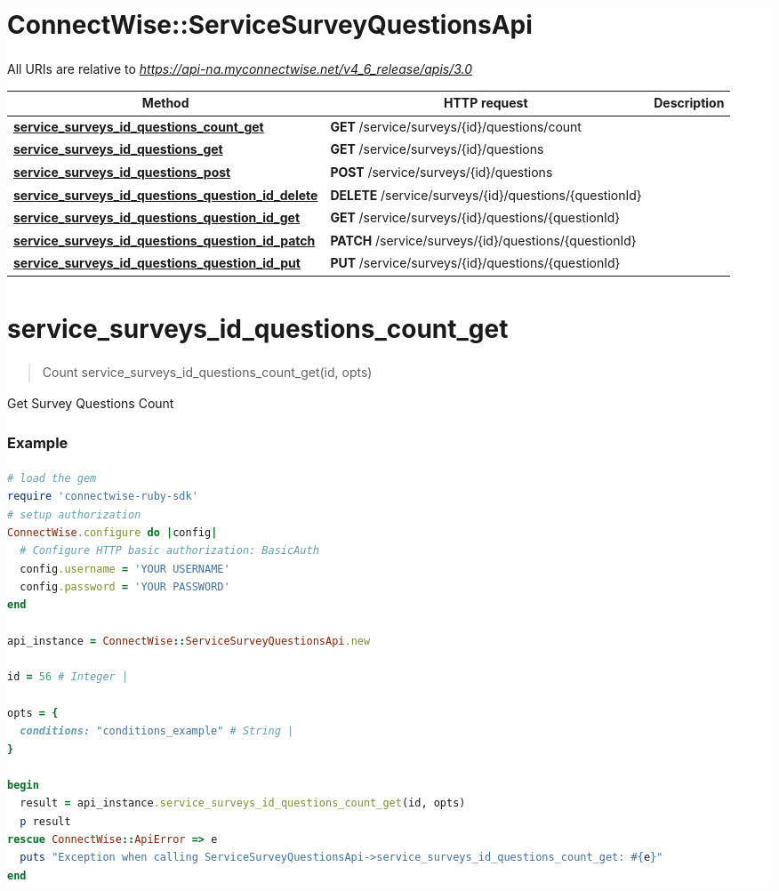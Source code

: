 # ConnectWise::ServiceSurveyQuestionsApi

All URIs are relative to *https://api-na.myconnectwise.net/v4_6_release/apis/3.0*

Method | HTTP request | Description
------------- | ------------- | -------------
[**service_surveys_id_questions_count_get**](ServiceSurveyQuestionsApi.md#service_surveys_id_questions_count_get) | **GET** /service/surveys/{id}/questions/count | 
[**service_surveys_id_questions_get**](ServiceSurveyQuestionsApi.md#service_surveys_id_questions_get) | **GET** /service/surveys/{id}/questions | 
[**service_surveys_id_questions_post**](ServiceSurveyQuestionsApi.md#service_surveys_id_questions_post) | **POST** /service/surveys/{id}/questions | 
[**service_surveys_id_questions_question_id_delete**](ServiceSurveyQuestionsApi.md#service_surveys_id_questions_question_id_delete) | **DELETE** /service/surveys/{id}/questions/{questionId} | 
[**service_surveys_id_questions_question_id_get**](ServiceSurveyQuestionsApi.md#service_surveys_id_questions_question_id_get) | **GET** /service/surveys/{id}/questions/{questionId} | 
[**service_surveys_id_questions_question_id_patch**](ServiceSurveyQuestionsApi.md#service_surveys_id_questions_question_id_patch) | **PATCH** /service/surveys/{id}/questions/{questionId} | 
[**service_surveys_id_questions_question_id_put**](ServiceSurveyQuestionsApi.md#service_surveys_id_questions_question_id_put) | **PUT** /service/surveys/{id}/questions/{questionId} | 


# **service_surveys_id_questions_count_get**
> Count service_surveys_id_questions_count_get(id, opts)



Get Survey Questions Count

### Example
```ruby
# load the gem
require 'connectwise-ruby-sdk'
# setup authorization
ConnectWise.configure do |config|
  # Configure HTTP basic authorization: BasicAuth
  config.username = 'YOUR USERNAME'
  config.password = 'YOUR PASSWORD'
end

api_instance = ConnectWise::ServiceSurveyQuestionsApi.new

id = 56 # Integer | 

opts = { 
  conditions: "conditions_example" # String | 
}

begin
  result = api_instance.service_surveys_id_questions_count_get(id, opts)
  p result
rescue ConnectWise::ApiError => e
  puts "Exception when calling ServiceSurveyQuestionsApi->service_surveys_id_questions_count_get: #{e}"
end
```

